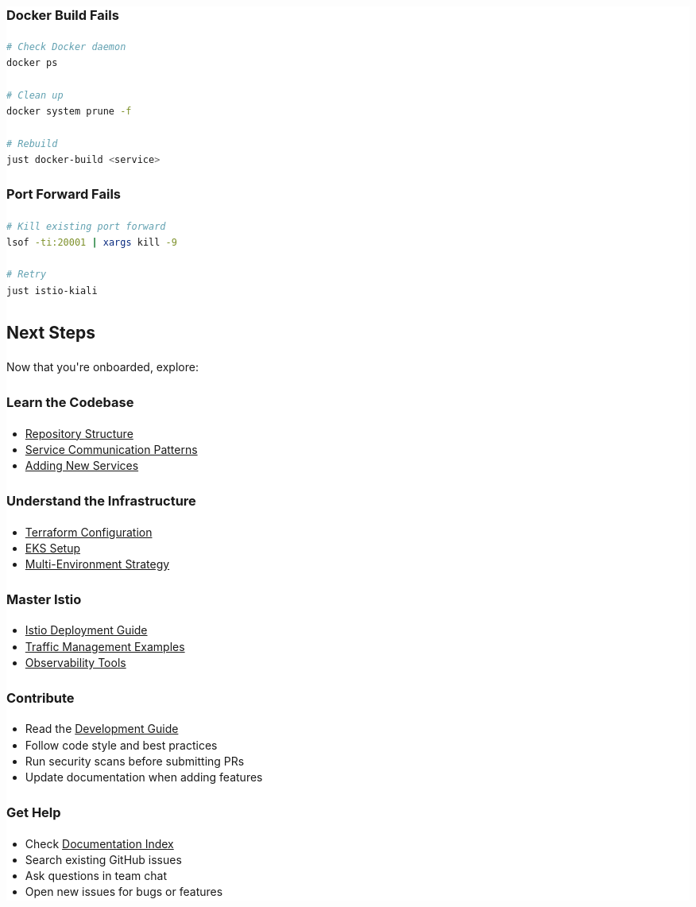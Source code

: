### Docker Build Fails

```bash
# Check Docker daemon
docker ps

# Clean up
docker system prune -f

# Rebuild
just docker-build <service>
```

### Port Forward Fails

```bash
# Kill existing port forward
lsof -ti:20001 | xargs kill -9

# Retry
just istio-kiali
```

## Next Steps

Now that you're onboarded, explore:

### Learn the Codebase
- [Repository Structure](architecture/REPOSITORY-STRUCTURE.md)
- [Service Communication Patterns](architecture/REPOSITORY-STRUCTURE.md#service-communication)
- [Adding New Services](development/adding-new-microservice.md)

### Understand the Infrastructure
- [Terraform Configuration](../terraform-aws/README.md)
- [EKS Setup](architecture/REPOSITORY-STRUCTURE.md#terraform-aws---aws-infrastructure)
- [Multi-Environment Strategy](../terraform-aws/environments/)

### Master Istio
- [Istio Deployment Guide](architecture/ISTIO-DEPLOYMENT.md)
- [Traffic Management Examples](architecture/ISTIO-DEPLOYMENT.md#traffic-management-examples)
- [Observability Tools](architecture/ISTIO-DEPLOYMENT.md#observability-dashboards)

### Contribute
- Read the [Development Guide](development/development-guide.md)
- Follow code style and best practices
- Run security scans before submitting PRs
- Update documentation when adding features

### Get Help
- Check [Documentation Index](README.md)
- Search existing GitHub issues
- Ask questions in team chat
- Open new issues for bugs or features
